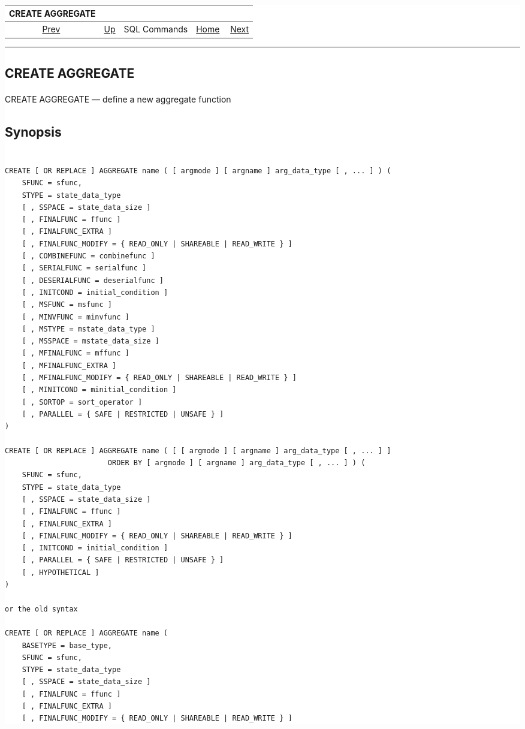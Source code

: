 

|                        CREATE AGGREGATE                       |                                        |              |                                                       |                                            |
| :-----------------------------------------------------------: | :------------------------------------- | :----------: | ----------------------------------------------------: | -----------------------------------------: |
| [Prev](sql-create-access-method.html "CREATE ACCESS METHOD")  | [Up](sql-commands.html "SQL Commands") | SQL Commands | [Home](index.html "PostgreSQL 17devel Documentation") |  [Next](sql-createcast.html "CREATE CAST") |

***

[]()

## CREATE AGGREGATE

CREATE AGGREGATE — define a new aggregate function

## Synopsis

```

CREATE [ OR REPLACE ] AGGREGATE name ( [ argmode ] [ argname ] arg_data_type [ , ... ] ) (
    SFUNC = sfunc,
    STYPE = state_data_type
    [ , SSPACE = state_data_size ]
    [ , FINALFUNC = ffunc ]
    [ , FINALFUNC_EXTRA ]
    [ , FINALFUNC_MODIFY = { READ_ONLY | SHAREABLE | READ_WRITE } ]
    [ , COMBINEFUNC = combinefunc ]
    [ , SERIALFUNC = serialfunc ]
    [ , DESERIALFUNC = deserialfunc ]
    [ , INITCOND = initial_condition ]
    [ , MSFUNC = msfunc ]
    [ , MINVFUNC = minvfunc ]
    [ , MSTYPE = mstate_data_type ]
    [ , MSSPACE = mstate_data_size ]
    [ , MFINALFUNC = mffunc ]
    [ , MFINALFUNC_EXTRA ]
    [ , MFINALFUNC_MODIFY = { READ_ONLY | SHAREABLE | READ_WRITE } ]
    [ , MINITCOND = minitial_condition ]
    [ , SORTOP = sort_operator ]
    [ , PARALLEL = { SAFE | RESTRICTED | UNSAFE } ]
)

CREATE [ OR REPLACE ] AGGREGATE name ( [ [ argmode ] [ argname ] arg_data_type [ , ... ] ]
                        ORDER BY [ argmode ] [ argname ] arg_data_type [ , ... ] ) (
    SFUNC = sfunc,
    STYPE = state_data_type
    [ , SSPACE = state_data_size ]
    [ , FINALFUNC = ffunc ]
    [ , FINALFUNC_EXTRA ]
    [ , FINALFUNC_MODIFY = { READ_ONLY | SHAREABLE | READ_WRITE } ]
    [ , INITCOND = initial_condition ]
    [ , PARALLEL = { SAFE | RESTRICTED | UNSAFE } ]
    [ , HYPOTHETICAL ]
)

or the old syntax

CREATE [ OR REPLACE ] AGGREGATE name (
    BASETYPE = base_type,
    SFUNC = sfunc,
    STYPE = state_data_type
    [ , SSPACE = state_data_size ]
    [ , FINALFUNC = ffunc ]
    [ , FINALFUNC_EXTRA ]
    [ , FINALFUNC_MODIFY = { READ_ONLY | SHAREABLE | READ_WRITE } ]
```